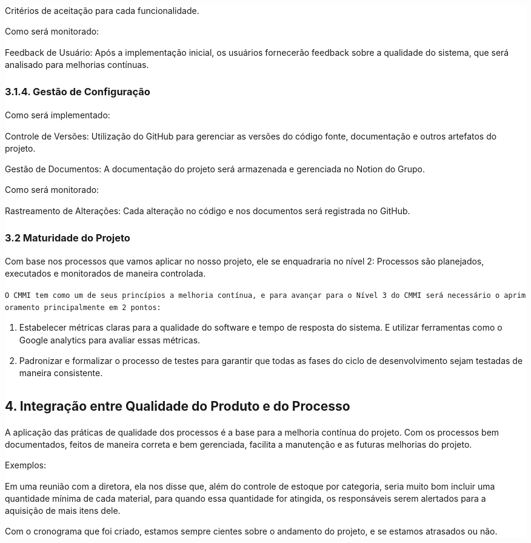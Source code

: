 Critérios de aceitação para cada funcionalidade. 

Como será monitorado: 

Feedback de Usuário: Após a implementação inicial, os usuários fornecerão feedback sobre a qualidade do sistema, que será analisado para melhorias contínuas. 

### 3.1.4. Gestão de Configuração 

Como será implementado: 

Controle de Versões: Utilização do GitHub para gerenciar as versões do código fonte, documentação e outros artefatos do projeto. 

Gestão de Documentos: A documentação do projeto será armazenada e gerenciada no Notion do Grupo. 

Como será monitorado: 

Rastreamento de Alterações: Cada alteração no código e nos documentos será registrada no GitHub. 

 

### 3.2 Maturidade do Projeto 

Com base nos processos que vamos aplicar no nosso projeto, ele se enquadraria no nível 2: Processos são planejados, executados e monitorados de maneira controlada. 

 	O CMMI tem como um de seus princípios a melhoria contínua, e para avançar para o Nível 3 do CMMI será necessário o aprimoramento principalmente em 2 pontos:  

 

1. Estabelecer métricas claras para a qualidade do software e tempo de resposta do sistema. E utilizar ferramentas como o Google analytics para avaliar essas métricas. 

2.  Padronizar e formalizar o processo de testes para garantir que todas as fases do ciclo de desenvolvimento sejam testadas de maneira consistente. 

 

## 4. Integração entre Qualidade do Produto e do Processo 

A aplicação das práticas de qualidade dos processos é a base para a melhoria contínua do projeto. Com os processos bem documentados, feitos de maneira correta e bem gerenciada, facilita a manutenção e as futuras melhorias do projeto. 

 

 

Exemplos: 

Em uma reunião com a diretora, ela nos disse que, além do controle de estoque por categoria, seria muito bom incluir uma quantidade mínima de cada material, para quando essa quantidade for atingida, os responsáveis serem alertados para a aquisição de mais itens dele. 

 

Com o cronograma que foi criado, estamos sempre cientes sobre o andamento do projeto, e se estamos atrasados ou não. 

 
